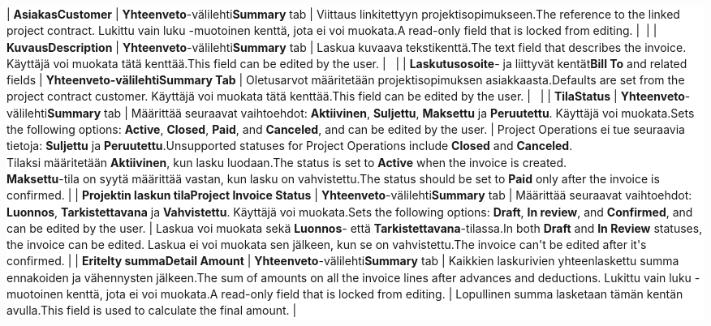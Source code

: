 | <span data-ttu-id="cea5b-141">**Asiakas**</span><span class="sxs-lookup"><span data-stu-id="cea5b-141">**Customer**</span></span> | <span data-ttu-id="cea5b-142">**Yhteenveto**-välilehti</span><span class="sxs-lookup"><span data-stu-id="cea5b-142">**Summary** tab</span></span> | <span data-ttu-id="cea5b-143">Viittaus linkitettyyn projektisopimukseen.</span><span class="sxs-lookup"><span data-stu-id="cea5b-143">The reference to the linked project contract.</span></span> <span data-ttu-id="cea5b-144">Lukittu vain luku -muotoinen kenttä, jota ei voi muokata.</span><span class="sxs-lookup"><span data-stu-id="cea5b-144">A read-only field that is locked from editing.</span></span> |&nbsp;  |
| <span data-ttu-id="cea5b-145">**Kuvaus**</span><span class="sxs-lookup"><span data-stu-id="cea5b-145">**Description**</span></span> | <span data-ttu-id="cea5b-146">**Yhteenveto**-välilehti</span><span class="sxs-lookup"><span data-stu-id="cea5b-146">**Summary** tab</span></span> | <span data-ttu-id="cea5b-147">Laskua kuvaava tekstikenttä.</span><span class="sxs-lookup"><span data-stu-id="cea5b-147">The text field that describes the invoice.</span></span> <span data-ttu-id="cea5b-148">Käyttäjä voi muokata tätä kenttää.</span><span class="sxs-lookup"><span data-stu-id="cea5b-148">This field can be edited by the user.</span></span> | &nbsp; |
| <span data-ttu-id="cea5b-149">**Laskutusosoite**- ja liittyvät kentät</span><span class="sxs-lookup"><span data-stu-id="cea5b-149">**Bill To** and related fields</span></span> | <span data-ttu-id="cea5b-150">**Yhteenveto-välilehti**</span><span class="sxs-lookup"><span data-stu-id="cea5b-150">**Summary Tab**</span></span> | <span data-ttu-id="cea5b-151">Oletusarvot määritetään projektisopimuksen asiakkaasta.</span><span class="sxs-lookup"><span data-stu-id="cea5b-151">Defaults are set from the project contract customer.</span></span> <span data-ttu-id="cea5b-152">Käyttäjä voi muokata tätä kenttää.</span><span class="sxs-lookup"><span data-stu-id="cea5b-152">This field can be edited by the user.</span></span>  | &nbsp; |
| <span data-ttu-id="cea5b-153">**Tila**</span><span class="sxs-lookup"><span data-stu-id="cea5b-153">**Status**</span></span> | <span data-ttu-id="cea5b-154">**Yhteenveto**-välilehti</span><span class="sxs-lookup"><span data-stu-id="cea5b-154">**Summary** tab</span></span> | <span data-ttu-id="cea5b-155">Määrittää seuraavat vaihtoehdot: **Aktiivinen**, **Suljettu**, **Maksettu** ja **Peruutettu**. Käyttäjä voi muokata.</span><span class="sxs-lookup"><span data-stu-id="cea5b-155">Sets the following options: **Active**, **Closed**, **Paid**, and **Canceled**, and can be edited by the user.</span></span> | <span data-ttu-id="cea5b-156">Project Operations ei tue seuraavia tietoja: **Suljettu** ja **Peruutettu**.</span><span class="sxs-lookup"><span data-stu-id="cea5b-156">Unsupported statuses for Project Operations include **Closed** and **Canceled**.</span></span> </br> <span data-ttu-id="cea5b-157">Tilaksi määritetään **Aktiivinen**, kun lasku luodaan.</span><span class="sxs-lookup"><span data-stu-id="cea5b-157">The status is set to **Active** when the invoice is created.</span></span> </br><span data-ttu-id="cea5b-158">**Maksettu**-tila on syytä määrittää vastan, kun lasku on vahvistettu.</span><span class="sxs-lookup"><span data-stu-id="cea5b-158">The status should be set to **Paid** only after the invoice is confirmed.</span></span> |
| <span data-ttu-id="cea5b-159">**Projektin laskun tila**</span><span class="sxs-lookup"><span data-stu-id="cea5b-159">**Project Invoice Status**</span></span> | <span data-ttu-id="cea5b-160">**Yhteenveto**-välilehti</span><span class="sxs-lookup"><span data-stu-id="cea5b-160">**Summary** tab</span></span> | <span data-ttu-id="cea5b-161">Määrittää seuraavat vaihtoehdot: **Luonnos**, **Tarkistettavana** ja **Vahvistettu**. Käyttäjä voi muokata.</span><span class="sxs-lookup"><span data-stu-id="cea5b-161">Sets the following options: **Draft**, **In review**, and **Confirmed**, and can be edited by the user.</span></span> | <span data-ttu-id="cea5b-162">Laskua voi muokata sekä **Luonnos**- että **Tarkistettavana**-tilassa.</span><span class="sxs-lookup"><span data-stu-id="cea5b-162">In both **Draft** and **In Review** statuses, the invoice can be edited.</span></span> <span data-ttu-id="cea5b-163">Laskua ei voi muokata sen jälkeen, kun se on vahvistettu.</span><span class="sxs-lookup"><span data-stu-id="cea5b-163">The invoice can't be edited after it's confirmed.</span></span> |
| <span data-ttu-id="cea5b-164">**Eritelty summa**</span><span class="sxs-lookup"><span data-stu-id="cea5b-164">**Detail Amount**</span></span> | <span data-ttu-id="cea5b-165">**Yhteenveto**-välilehti</span><span class="sxs-lookup"><span data-stu-id="cea5b-165">**Summary** tab</span></span> | <span data-ttu-id="cea5b-166">Kaikkien laskurivien yhteenlaskettu summa ennakoiden ja vähennysten jälkeen.</span><span class="sxs-lookup"><span data-stu-id="cea5b-166">The sum of amounts on all the invoice lines after advances and deductions.</span></span> <span data-ttu-id="cea5b-167">Lukittu vain luku -muotoinen kenttä, jota ei voi muokata.</span><span class="sxs-lookup"><span data-stu-id="cea5b-167">A read-only field that is locked from editing.</span></span> | <span data-ttu-id="cea5b-168">Lopullinen summa lasketaan tämän kentän avulla.</span><span class="sxs-lookup"><span data-stu-id="cea5b-168">This field is used to calculate the final amount.</span></span> |